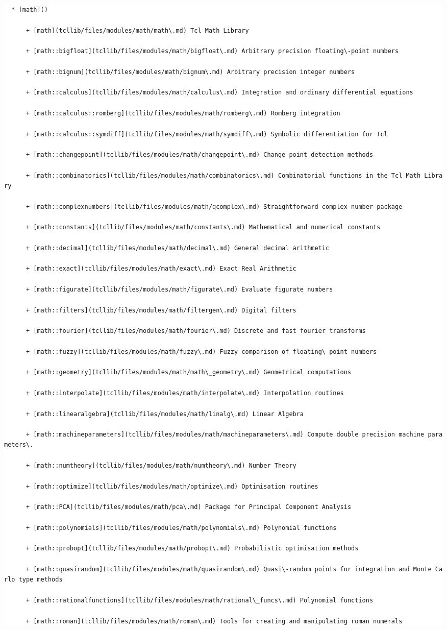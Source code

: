       * [math]()

          + [math](tcllib/files/modules/math/math\.md) Tcl Math Library

          + [math::bigfloat](tcllib/files/modules/math/bigfloat\.md) Arbitrary precision floating\-point numbers

          + [math::bignum](tcllib/files/modules/math/bignum\.md) Arbitrary precision integer numbers

          + [math::calculus](tcllib/files/modules/math/calculus\.md) Integration and ordinary differential equations

          + [math::calculus::romberg](tcllib/files/modules/math/romberg\.md) Romberg integration

          + [math::calculus::symdiff](tcllib/files/modules/math/symdiff\.md) Symbolic differentiation for Tcl

          + [math::changepoint](tcllib/files/modules/math/changepoint\.md) Change point detection methods

          + [math::combinatorics](tcllib/files/modules/math/combinatorics\.md) Combinatorial functions in the Tcl Math Library

          + [math::complexnumbers](tcllib/files/modules/math/qcomplex\.md) Straightforward complex number package

          + [math::constants](tcllib/files/modules/math/constants\.md) Mathematical and numerical constants

          + [math::decimal](tcllib/files/modules/math/decimal\.md) General decimal arithmetic

          + [math::exact](tcllib/files/modules/math/exact\.md) Exact Real Arithmetic

          + [math::figurate](tcllib/files/modules/math/figurate\.md) Evaluate figurate numbers

          + [math::filters](tcllib/files/modules/math/filtergen\.md) Digital filters

          + [math::fourier](tcllib/files/modules/math/fourier\.md) Discrete and fast fourier transforms

          + [math::fuzzy](tcllib/files/modules/math/fuzzy\.md) Fuzzy comparison of floating\-point numbers

          + [math::geometry](tcllib/files/modules/math/math\_geometry\.md) Geometrical computations

          + [math::interpolate](tcllib/files/modules/math/interpolate\.md) Interpolation routines

          + [math::linearalgebra](tcllib/files/modules/math/linalg\.md) Linear Algebra

          + [math::machineparameters](tcllib/files/modules/math/machineparameters\.md) Compute double precision machine parameters\.

          + [math::numtheory](tcllib/files/modules/math/numtheory\.md) Number Theory

          + [math::optimize](tcllib/files/modules/math/optimize\.md) Optimisation routines

          + [math::PCA](tcllib/files/modules/math/pca\.md) Package for Principal Component Analysis

          + [math::polynomials](tcllib/files/modules/math/polynomials\.md) Polynomial functions

          + [math::probopt](tcllib/files/modules/math/probopt\.md) Probabilistic optimisation methods

          + [math::quasirandom](tcllib/files/modules/math/quasirandom\.md) Quasi\-random points for integration and Monte Carlo type methods

          + [math::rationalfunctions](tcllib/files/modules/math/rational\_funcs\.md) Polynomial functions

          + [math::roman](tcllib/files/modules/math/roman\.md) Tools for creating and manipulating roman numerals
